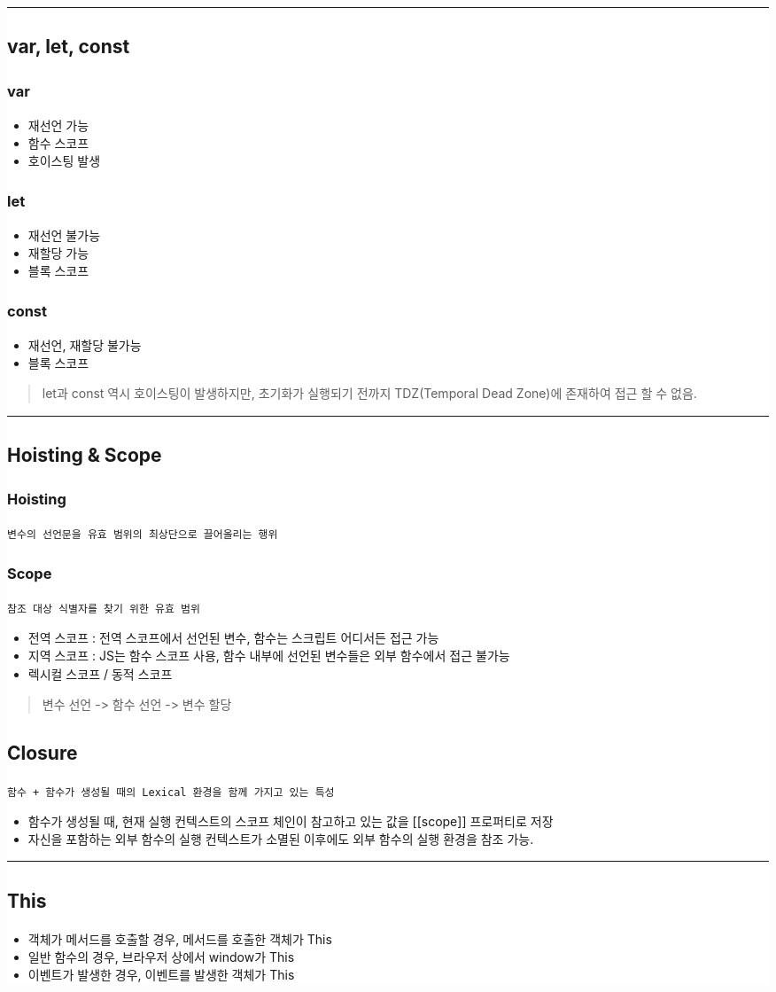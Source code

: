 <hr>

## var, let, const

### var

- 재선언 가능
- 함수 스코프
- 호이스팅 발생

### let

- 재선언 불가능
- 재할당 가능
- 블록 스코프

### const

- 재선언, 재할당 불가능
- 블록 스코프

> let과 const 역시 호이스팅이 발생하지만, 초기화가 실행되기 전까지 TDZ(Temporal Dead Zone)에 존재하여 접근 할 수 없음.

<hr>

## Hoisting & Scope

### Hoisting

`변수의 선언문을 유효 범위의 최상단으로 끌어올리는 행위`

### Scope

`참조 대상 식별자를 찾기 위한 유효 범위`<br>

- 전역 스코프 : 전역 스코프에서 선언된 변수, 함수는 스크립트 어디서든 접근 가능
- 지역 스코프 : JS는 함수 스코프 사용, 함수 내부에 선언된 변수들은 외부 함수에서 접근 불가능
- 렉시컬 스코프 / 동적 스코프

> 변수 선언 -> 함수 선언 -> 변수 할당

## Closure

`함수 + 함수가 생성될 때의 Lexical 환경을 함께 가지고 있는 특성`

- 함수가 생성될 때, 현재 실행 컨텍스트의 스코프 체인이 참고하고 있는 값을 [[scope]] 프로퍼티로 저장
- 자신을 포함하는 외부 함수의 실행 컨텍스트가 소멸된 이후에도 외부 함수의 실행 환경을 참조 가능.

<hr>

## This

- 객체가 메서드를 호출할 경우, 메서드를 호출한 객체가 This
- 일반 함수의 경우, 브라우저 상에서 window가 This
- 이벤트가 발생한 경우, 이벤트를 발생한 객체가 This
